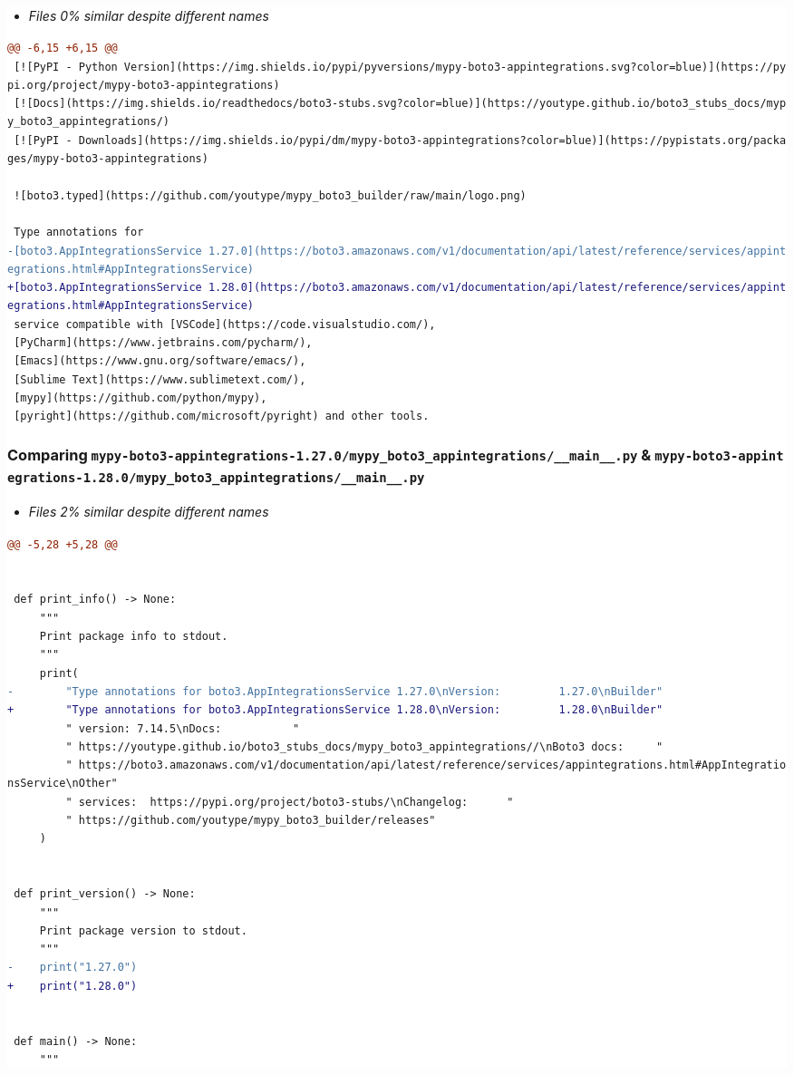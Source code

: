  * *Files 0% similar despite different names*

```diff
@@ -6,15 +6,15 @@
 [![PyPI - Python Version](https://img.shields.io/pypi/pyversions/mypy-boto3-appintegrations.svg?color=blue)](https://pypi.org/project/mypy-boto3-appintegrations)
 [![Docs](https://img.shields.io/readthedocs/boto3-stubs.svg?color=blue)](https://youtype.github.io/boto3_stubs_docs/mypy_boto3_appintegrations/)
 [![PyPI - Downloads](https://img.shields.io/pypi/dm/mypy-boto3-appintegrations?color=blue)](https://pypistats.org/packages/mypy-boto3-appintegrations)
 
 ![boto3.typed](https://github.com/youtype/mypy_boto3_builder/raw/main/logo.png)
 
 Type annotations for
-[boto3.AppIntegrationsService 1.27.0](https://boto3.amazonaws.com/v1/documentation/api/latest/reference/services/appintegrations.html#AppIntegrationsService)
+[boto3.AppIntegrationsService 1.28.0](https://boto3.amazonaws.com/v1/documentation/api/latest/reference/services/appintegrations.html#AppIntegrationsService)
 service compatible with [VSCode](https://code.visualstudio.com/),
 [PyCharm](https://www.jetbrains.com/pycharm/),
 [Emacs](https://www.gnu.org/software/emacs/),
 [Sublime Text](https://www.sublimetext.com/),
 [mypy](https://github.com/python/mypy),
 [pyright](https://github.com/microsoft/pyright) and other tools.
```

### Comparing `mypy-boto3-appintegrations-1.27.0/mypy_boto3_appintegrations/__main__.py` & `mypy-boto3-appintegrations-1.28.0/mypy_boto3_appintegrations/__main__.py`

 * *Files 2% similar despite different names*

```diff
@@ -5,28 +5,28 @@
 
 
 def print_info() -> None:
     """
     Print package info to stdout.
     """
     print(
-        "Type annotations for boto3.AppIntegrationsService 1.27.0\nVersion:         1.27.0\nBuilder"
+        "Type annotations for boto3.AppIntegrationsService 1.28.0\nVersion:         1.28.0\nBuilder"
         " version: 7.14.5\nDocs:           "
         " https://youtype.github.io/boto3_stubs_docs/mypy_boto3_appintegrations//\nBoto3 docs:     "
         " https://boto3.amazonaws.com/v1/documentation/api/latest/reference/services/appintegrations.html#AppIntegrationsService\nOther"
         " services:  https://pypi.org/project/boto3-stubs/\nChangelog:      "
         " https://github.com/youtype/mypy_boto3_builder/releases"
     )
 
 
 def print_version() -> None:
     """
     Print package version to stdout.
     """
-    print("1.27.0")
+    print("1.28.0")
 
 
 def main() -> None:
     """
```